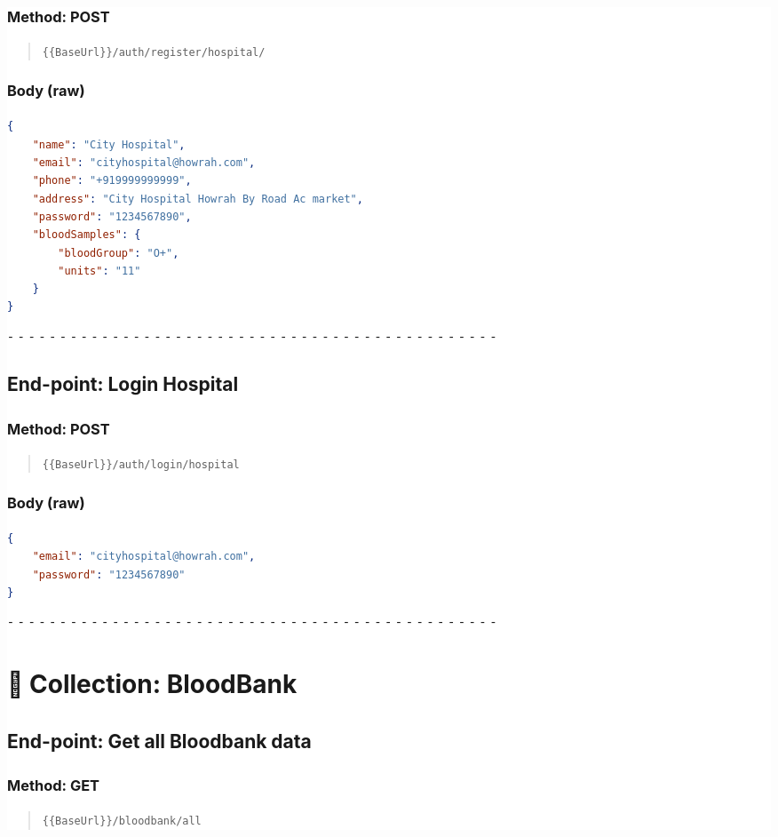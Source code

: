 ### Method: POST

> ```
> {{BaseUrl}}/auth/register/hospital/
> ```

### Body (**raw**)

```json
{
    "name": "City Hospital",
    "email": "cityhospital@howrah.com",
    "phone": "+919999999999",
    "address": "City Hospital Howrah By Road Ac market",
    "password": "1234567890",
    "bloodSamples": {
        "bloodGroup": "O+",
        "units": "11"
    }
}
```

⁃ ⁃ ⁃ ⁃ ⁃ ⁃ ⁃ ⁃ ⁃ ⁃ ⁃ ⁃ ⁃ ⁃ ⁃ ⁃ ⁃ ⁃ ⁃ ⁃ ⁃ ⁃ ⁃ ⁃ ⁃ ⁃ ⁃ ⁃ ⁃ ⁃ ⁃ ⁃ ⁃ ⁃ ⁃ ⁃ ⁃ ⁃ ⁃ ⁃ ⁃ ⁃ ⁃ ⁃ ⁃ ⁃ ⁃

## End-point: Login Hospital

### Method: POST

> ```
> {{BaseUrl}}/auth/login/hospital
> ```

### Body (**raw**)

```json
{
    "email": "cityhospital@howrah.com",
    "password": "1234567890"
}
```

⁃ ⁃ ⁃ ⁃ ⁃ ⁃ ⁃ ⁃ ⁃ ⁃ ⁃ ⁃ ⁃ ⁃ ⁃ ⁃ ⁃ ⁃ ⁃ ⁃ ⁃ ⁃ ⁃ ⁃ ⁃ ⁃ ⁃ ⁃ ⁃ ⁃ ⁃ ⁃ ⁃ ⁃ ⁃ ⁃ ⁃ ⁃ ⁃ ⁃ ⁃ ⁃ ⁃ ⁃ ⁃ ⁃ ⁃

# 📁 Collection: BloodBank

## End-point: Get all Bloodbank data

### Method: GET

> ```
> {{BaseUrl}}/bloodbank/all
> ```
